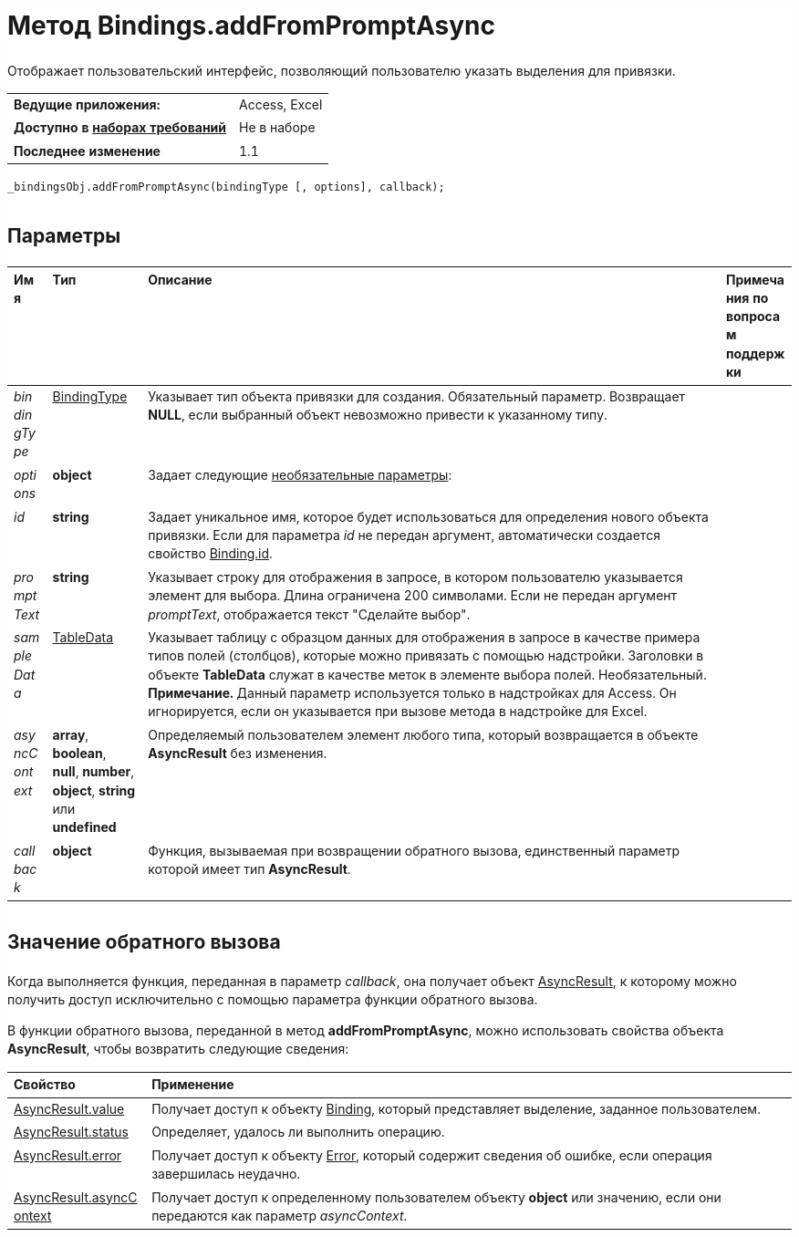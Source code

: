 
# Метод Bindings.addFromPromptAsync
 Отображает пользовательский интерфейс, позволяющий пользователю указать выделения для привязки.

|||
|:-----|:-----|
|**Ведущие приложения:**|Access, Excel|
|**Доступно в [наборах требований](../../docs/overview/specify-office-hosts-and-api-requirements.md)**|Не в наборе|
|**Последнее изменение**|1.1|

```
_bindingsObj.addFromPromptAsync(bindingType [, options], callback);
```


## Параметры



|**Имя**|**Тип**|**Описание**|**Примечания по вопросам поддержки**|
|:-----|:-----|:-----|:-----|
| _bindingType_|[BindingType](../../reference/shared/bindingtype-enumeration.md)|Указывает тип объекта привязки для создания. Обязательный параметр. Возвращает **NULL**, если выбранный объект невозможно привести к указанному типу.||
| _options_|**object**|Задает следующие [необязательные параметры](../../docs/develop/asynchronous-programming-in-office-add-ins.md#passing-optional-parameters-to-asynchronous-methods):||
| _id_|**string**|Задает уникальное имя, которое будет использоваться для определения нового объекта привязки. Если для параметра _id_ не передан аргумент, автоматически создается свойство [Binding.id](../../reference/shared/binding.id.md).||
| _promptText_|**string**|Указывает строку для отображения в запросе, в котором пользователю указывается элемент для выбора. Длина ограничена 200 символами. Если не передан аргумент _promptText_, отображается текст "Сделайте выбор".||
| _sampleData_|[TableData](../../reference/shared/tabledata.md)|Указывает таблицу с образцом данных для отображения в запросе в качестве примера типов полей (столбцов), которые можно привязать с помощью надстройки. Заголовки в объекте **TableData** служат в качестве меток в элементе выбора полей. Необязательный. **Примечание.** Данный параметр используется только в надстройках для Access. Он игнорируется, если он указывается при вызове метода в надстройке для Excel.||
| _asyncContext_|**array**, **boolean**, **null**, **number**, **object**, **string** или **undefined**|Определяемый пользователем элемент любого типа, который возвращается в объекте **AsyncResult** без изменения.||
| _callback_|**object**|Функция, вызываемая при возвращении обратного вызова, единственный параметр которой имеет тип **AsyncResult**.||

## Значение обратного вызова

Когда выполняется функция, переданная в параметр _callback_, она получает объект [AsyncResult](../../reference/shared/asyncresult.md), к которому можно получить доступ исключительно с помощью параметра функции обратного вызова.

В функции обратного вызова, переданной в метод **addFromPromptAsync**, можно использовать свойства объекта **AsyncResult**, чтобы возвратить следующие сведения:



|**Свойство**|**Применение**|
|:-----|:-----|
|[AsyncResult.value](../../reference/shared/asyncresult.value.md)|Получает доступ к объекту [Binding](../../reference/shared/binding.md), который представляет выделение, заданное пользователем.|
|[AsyncResult.status](../../reference/shared/asyncresult.status.md)|Определяет, удалось ли выполнить операцию.|
|[AsyncResult.error](../../reference/shared/asyncresult.error.md)|Получает доступ к объекту [Error](../../reference/shared/error.md), который содержит сведения об ошибке, если операция завершилась неудачно.|
|[AsyncResult.asyncContext](../../reference/shared/asyncresult.asynccontext.md)|Получает доступ к определенному пользователем объекту **object** или значению, если они передаются как параметр _asyncContext_.|
